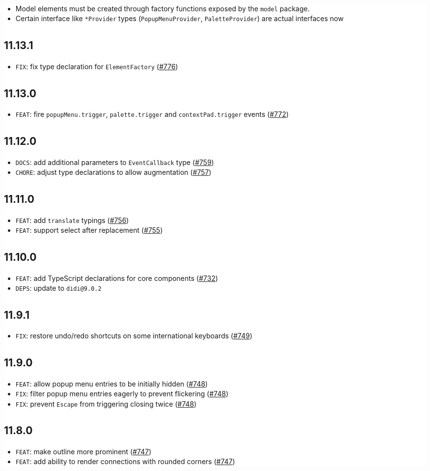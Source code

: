 * Model elements must be created through factory functions exposed by the `model` package.
* Certain interface like `*Provider` types (`PopupMenuProvider`, `PaletteProvider`) are actual interfaces now

## 11.13.1

* `FIX`: fix type declaration for `ElementFactory` ([#776](https://github.com/bpmn-io/diagram-js/pull/776))

## 11.13.0

* `FEAT`: fire `popupMenu.trigger`, `palette.trigger` and `contextPad.trigger` events ([#772](https://github.com/bpmn-io/diagram-js/pull/772))

## 11.12.0

* `DOCS`: add additional parameters to `EventCallback` type ([#759](https://github.com/bpmn-io/diagram-js/pull/759))
* `CHORE`: adjust type declarations to allow augmentation ([#757](https://github.com/bpmn-io/diagram-js/pull/757))

## 11.11.0

* `FEAT`: add `translate` typings ([#756](https://github.com/bpmn-io/diagram-js/pull/756))
* `FEAT`: support select after replacement ([#755](https://github.com/bpmn-io/diagram-js/pull/756))

## 11.10.0

* `FEAT`: add TypeScript declarations for core components ([#732](https://github.com/bpmn-io/diagram-js/pull/732))
* `DEPS`: update to `didi@9.0.2`

## 11.9.1

* `FIX`: restore undo/redo shortcuts on some international keyboards ([#749](https://github.com/bpmn-io/diagram-js/pull/749))

## 11.9.0

* `FEAT`: allow popup menu entries to be initially hidden ([#748](https://github.com/bpmn-io/diagram-js/pull/748))
* `FIX`: filter popup menu entries eagerly to prevent flickering ([#748](https://github.com/bpmn-io/diagram-js/pull/748))
* `FIX`: prevent `Escape` from triggering closing twice ([#748](https://github.com/bpmn-io/diagram-js/pull/748))

## 11.8.0

* `FEAT`: make outline more prominent ([#747](https://github.com/bpmn-io/diagram-js/pull/747))
* `FEAT`: add ability to render connections with rounded corners ([#747](https://github.com/bpmn-io/diagram-js/pull/747))

